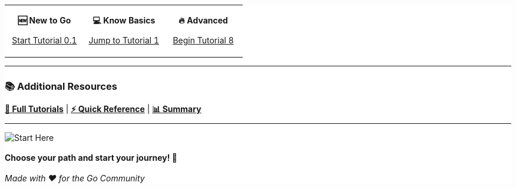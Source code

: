 <table>
<tr>
<td align="center" width="33%">

**🆕 New to Go**

[Start Tutorial 0.1](TUTORIALS.md#-tutorial-01-hello-world--basic-syntax-10-minutes)

</td>
<td align="center" width="33%">

**💻 Know Basics**

[Jump to Tutorial 1](TUTORIALS.md#-tutorial-1-your-first-go-project-15-minutes)

</td>
<td align="center" width="33%">

**🔥 Advanced**

[Begin Tutorial 8](TUTORIALS.md#️-tutorial-8-service-mesh-90-minutes)

</td>
</tr>
</table>

---

### 📚 Additional Resources

**[📖 Full Tutorials](TUTORIALS.md)** | **[⚡ Quick Reference](TUTORIALS_QUICK_REFERENCE.md)** | **[📊 Summary](TUTORIALS_SUMMARY.md)**

---

<img src="https://img.shields.io/badge/Your_Journey-Starts_Here-success?style=for-the-badge" alt="Start Here"/>

**Choose your path and start your journey! 🎯**

*Made with ❤️ for the Go Community*

</div>

